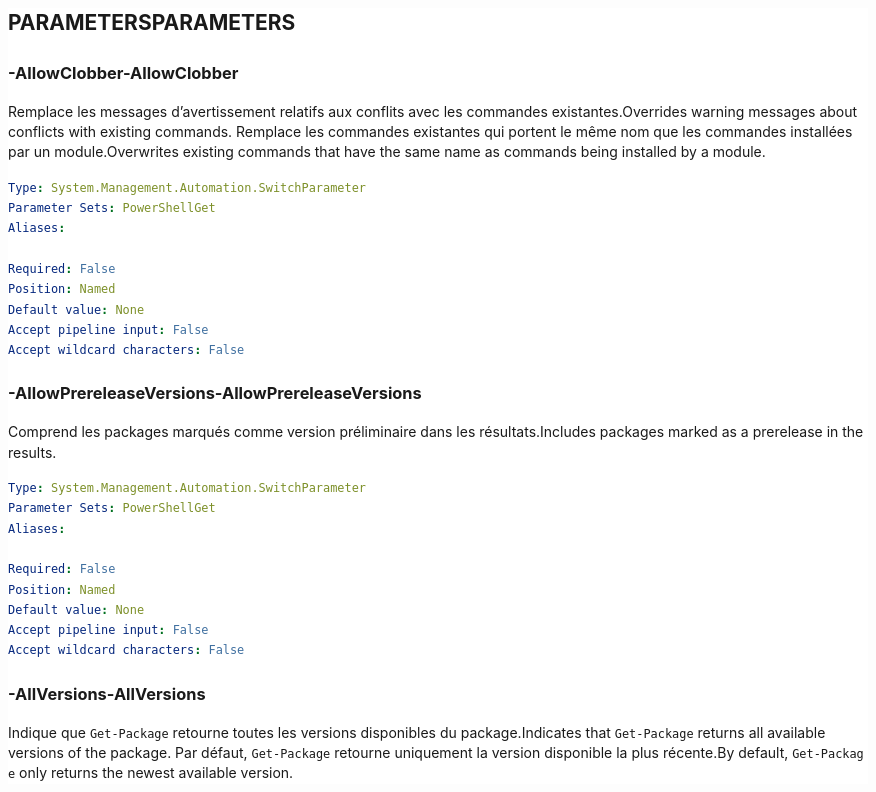 ## <span data-ttu-id="588bb-139">PARAMETERS</span><span class="sxs-lookup"><span data-stu-id="588bb-139">PARAMETERS</span></span>

### <span data-ttu-id="588bb-140">-AllowClobber</span><span class="sxs-lookup"><span data-stu-id="588bb-140">-AllowClobber</span></span>

<span data-ttu-id="588bb-141">Remplace les messages d’avertissement relatifs aux conflits avec les commandes existantes.</span><span class="sxs-lookup"><span data-stu-id="588bb-141">Overrides warning messages about conflicts with existing commands.</span></span> <span data-ttu-id="588bb-142">Remplace les commandes existantes qui portent le même nom que les commandes installées par un module.</span><span class="sxs-lookup"><span data-stu-id="588bb-142">Overwrites existing commands that have the same name as commands being installed by a module.</span></span>

```yaml
Type: System.Management.Automation.SwitchParameter
Parameter Sets: PowerShellGet
Aliases:

Required: False
Position: Named
Default value: None
Accept pipeline input: False
Accept wildcard characters: False
```

### <span data-ttu-id="588bb-143">-AllowPrereleaseVersions</span><span class="sxs-lookup"><span data-stu-id="588bb-143">-AllowPrereleaseVersions</span></span>

<span data-ttu-id="588bb-144">Comprend les packages marqués comme version préliminaire dans les résultats.</span><span class="sxs-lookup"><span data-stu-id="588bb-144">Includes packages marked as a prerelease in the results.</span></span>

```yaml
Type: System.Management.Automation.SwitchParameter
Parameter Sets: PowerShellGet
Aliases:

Required: False
Position: Named
Default value: None
Accept pipeline input: False
Accept wildcard characters: False
```

### <span data-ttu-id="588bb-145">-AllVersions</span><span class="sxs-lookup"><span data-stu-id="588bb-145">-AllVersions</span></span>

<span data-ttu-id="588bb-146">Indique que `Get-Package` retourne toutes les versions disponibles du package.</span><span class="sxs-lookup"><span data-stu-id="588bb-146">Indicates that `Get-Package` returns all available versions of the package.</span></span> <span data-ttu-id="588bb-147">Par défaut, `Get-Package` retourne uniquement la version disponible la plus récente.</span><span class="sxs-lookup"><span data-stu-id="588bb-147">By default, `Get-Package` only returns the newest available version.</span></span>
